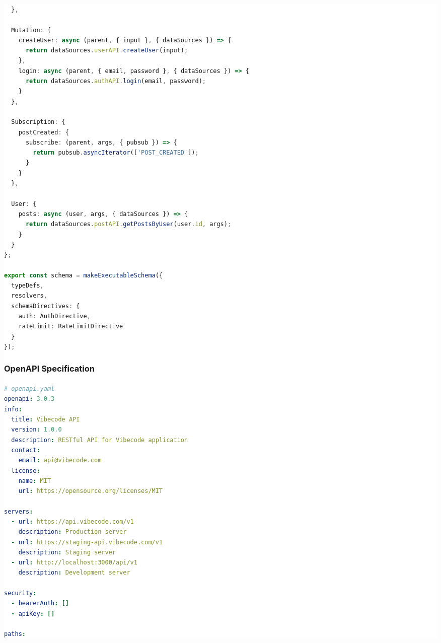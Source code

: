 ```typescript
  },
  
  Mutation: {
    createUser: async (parent, { input }, { dataSources }) => {
      return dataSources.userAPI.createUser(input);
    },
    login: async (parent, { email, password }, { dataSources }) => {
      return dataSources.authAPI.login(email, password);
    }
  },
  
  Subscription: {
    postCreated: {
      subscribe: (parent, args, { pubsub }) => {
        return pubsub.asyncIterator(['POST_CREATED']);
      }
    }
  },
  
  User: {
    posts: async (user, args, { dataSources }) => {
      return dataSources.postAPI.getPostsByUser(user.id, args);
    }
  }
};

export const schema = makeExecutableSchema({
  typeDefs,
  resolvers,
  schemaDirectives: {
    auth: AuthDirective,
    rateLimit: RateLimitDirective
  }
});
```

### OpenAPI Specification
```yaml
# openapi.yaml
openapi: 3.0.3
info:
  title: Vibecode API
  version: 1.0.0
  description: RESTful API for Vibecode application
  contact:
    email: api@vibecode.com
  license:
    name: MIT
    url: https://opensource.org/licenses/MIT

servers:
  - url: https://api.vibecode.com/v1
    description: Production server
  - url: https://staging-api.vibecode.com/v1
    description: Staging server
  - url: http://localhost:3000/api/v1
    description: Development server

security:
  - bearerAuth: []
  - apiKey: []

paths:
```